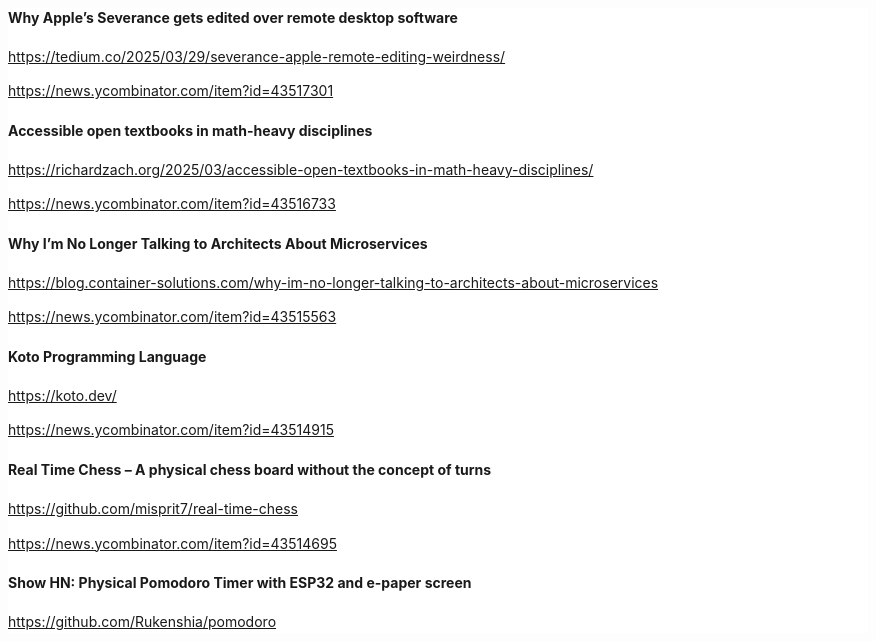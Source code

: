 #### Why Apple’s Severance gets edited over remote desktop software

<span style="color: blue!80!green"><https://tedium.co/2025/03/29/severance-apple-remote-editing-weirdness/></span>

<span style="color: black!50"><https://news.ycombinator.com/item?id=43517301></span>

</div>

<div class="minipage">

#### Accessible open textbooks in math-heavy disciplines

<span style="color: blue!80!green"><https://richardzach.org/2025/03/accessible-open-textbooks-in-math-heavy-disciplines/></span>

<span style="color: black!50"><https://news.ycombinator.com/item?id=43516733></span>

</div>

<div class="minipage">

#### Why I’m No Longer Talking to Architects About Microservices

<span style="color: blue!80!green"><https://blog.container-solutions.com/why-im-no-longer-talking-to-architects-about-microservices></span>

<span style="color: black!50"><https://news.ycombinator.com/item?id=43515563></span>

</div>

<div class="minipage">

#### Koto Programming Language

<span style="color: blue!80!green"><https://koto.dev/></span>

<span style="color: black!50"><https://news.ycombinator.com/item?id=43514915></span>

</div>

<div class="minipage">

#### Real Time Chess – A physical chess board without the concept of turns

<span style="color: blue!80!green"><https://github.com/misprit7/real-time-chess></span>

<span style="color: black!50"><https://news.ycombinator.com/item?id=43514695></span>

</div>

<div class="minipage">

#### Show HN: Physical Pomodoro Timer with ESP32 and e-paper screen

<span style="color: blue!80!green"><https://github.com/Rukenshia/pomodoro></span>
